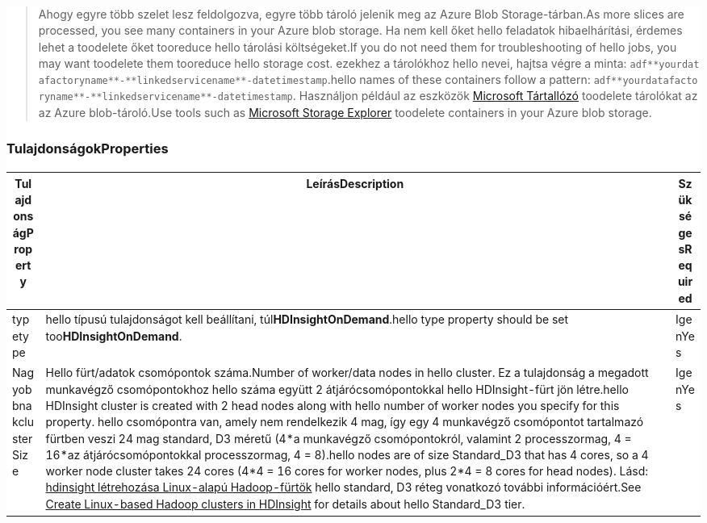 > <span data-ttu-id="3f631-200">Ahogy egyre több szelet lesz feldolgozva, egyre több tároló jelenik meg az Azure Blob Storage-tárban.</span><span class="sxs-lookup"><span data-stu-id="3f631-200">As more slices are processed, you see many containers in your Azure blob storage.</span></span> <span data-ttu-id="3f631-201">Ha nem kell őket hello feladatok hibaelhárítási, érdemes lehet a toodelete őket tooreduce hello tárolási költségeket.</span><span class="sxs-lookup"><span data-stu-id="3f631-201">If you do not need them for troubleshooting of hello jobs, you may want toodelete them tooreduce hello storage cost.</span></span> <span data-ttu-id="3f631-202">ezekhez a tárolókhoz hello nevei, hajtsa végre a minta: `adf**yourdatafactoryname**-**linkedservicename**-datetimestamp`.</span><span class="sxs-lookup"><span data-stu-id="3f631-202">hello names of these containers follow a pattern: `adf**yourdatafactoryname**-**linkedservicename**-datetimestamp`.</span></span> <span data-ttu-id="3f631-203">Használjon például az eszközök [Microsoft Tártallózó](http://storageexplorer.com/) toodelete tárolókat az az Azure blob-tároló.</span><span class="sxs-lookup"><span data-stu-id="3f631-203">Use tools such as [Microsoft Storage Explorer](http://storageexplorer.com/) toodelete containers in your Azure blob storage.</span></span>
> 
> 

### <a name="properties"></a><span data-ttu-id="3f631-204">Tulajdonságok</span><span class="sxs-lookup"><span data-stu-id="3f631-204">Properties</span></span>
| <span data-ttu-id="3f631-205">Tulajdonság</span><span class="sxs-lookup"><span data-stu-id="3f631-205">Property</span></span> | <span data-ttu-id="3f631-206">Leírás</span><span class="sxs-lookup"><span data-stu-id="3f631-206">Description</span></span> | <span data-ttu-id="3f631-207">Szükséges</span><span class="sxs-lookup"><span data-stu-id="3f631-207">Required</span></span> |
| --- | --- | --- |
| <span data-ttu-id="3f631-208">type</span><span class="sxs-lookup"><span data-stu-id="3f631-208">type</span></span> |<span data-ttu-id="3f631-209">hello típusú tulajdonságot kell beállítani, túl**HDInsightOnDemand**.</span><span class="sxs-lookup"><span data-stu-id="3f631-209">hello type property should be set too**HDInsightOnDemand**.</span></span> |<span data-ttu-id="3f631-210">Igen</span><span class="sxs-lookup"><span data-stu-id="3f631-210">Yes</span></span> |
| <span data-ttu-id="3f631-211">Nagyobbnak</span><span class="sxs-lookup"><span data-stu-id="3f631-211">clusterSize</span></span> |<span data-ttu-id="3f631-212">Hello fürt/adatok csomópontok száma.</span><span class="sxs-lookup"><span data-stu-id="3f631-212">Number of worker/data nodes in hello cluster.</span></span> <span data-ttu-id="3f631-213">Ez a tulajdonság a megadott munkavégző csomópontokhoz hello száma együtt 2 átjárócsomópontokkal hello HDInsight-fürt jön létre.</span><span class="sxs-lookup"><span data-stu-id="3f631-213">hello HDInsight cluster is created with 2 head nodes along with hello number of worker nodes you specify for this property.</span></span> <span data-ttu-id="3f631-214">hello csomópontra van, amely nem rendelkezik 4 mag, így egy 4 munkavégző csomópontot tartalmazó fürtben veszi 24 mag standard, D3 méretű (4\*a munkavégző csomópontokról, valamint 2 processzormag, 4 = 16\*az átjárócsomópontokkal processzormag, 4 = 8).</span><span class="sxs-lookup"><span data-stu-id="3f631-214">hello nodes are of size Standard_D3 that has 4 cores, so a 4 worker node cluster takes 24 cores (4\*4 = 16 cores for worker nodes, plus 2\*4 = 8 cores for head nodes).</span></span> <span data-ttu-id="3f631-215">Lásd: [hdinsight létrehozása Linux-alapú Hadoop-fürtök](../hdinsight/hdinsight-hadoop-provision-linux-clusters.md) hello standard, D3 réteg vonatkozó további információért.</span><span class="sxs-lookup"><span data-stu-id="3f631-215">See [Create Linux-based Hadoop clusters in HDInsight](../hdinsight/hdinsight-hadoop-provision-linux-clusters.md) for details about hello Standard_D3 tier.</span></span> |<span data-ttu-id="3f631-216">Igen</span><span class="sxs-lookup"><span data-stu-id="3f631-216">Yes</span></span> |